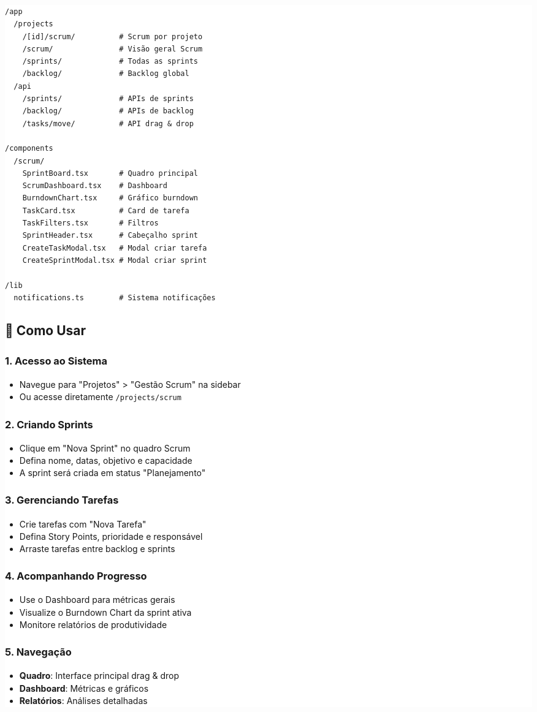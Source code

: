 ```
/app
  /projects
    /[id]/scrum/          # Scrum por projeto
    /scrum/               # Visão geral Scrum
    /sprints/             # Todas as sprints
    /backlog/             # Backlog global
  /api
    /sprints/             # APIs de sprints
    /backlog/             # APIs de backlog
    /tasks/move/          # API drag & drop

/components
  /scrum/
    SprintBoard.tsx       # Quadro principal
    ScrumDashboard.tsx    # Dashboard
    BurndownChart.tsx     # Gráfico burndown
    TaskCard.tsx          # Card de tarefa
    TaskFilters.tsx       # Filtros
    SprintHeader.tsx      # Cabeçalho sprint
    CreateTaskModal.tsx   # Modal criar tarefa
    CreateSprintModal.tsx # Modal criar sprint

/lib
  notifications.ts        # Sistema notificações
```

## 🚀 Como Usar

### 1. Acesso ao Sistema
- Navegue para "Projetos" > "Gestão Scrum" na sidebar
- Ou acesse diretamente `/projects/scrum`

### 2. Criando Sprints
- Clique em "Nova Sprint" no quadro Scrum
- Defina nome, datas, objetivo e capacidade
- A sprint será criada em status "Planejamento"

### 3. Gerenciando Tarefas
- Crie tarefas com "Nova Tarefa"
- Defina Story Points, prioridade e responsável
- Arraste tarefas entre backlog e sprints

### 4. Acompanhando Progresso
- Use o Dashboard para métricas gerais
- Visualize o Burndown Chart da sprint ativa
- Monitore relatórios de produtividade

### 5. Navegação
- **Quadro**: Interface principal drag & drop
- **Dashboard**: Métricas e gráficos
- **Relatórios**: Análises detalhadas
